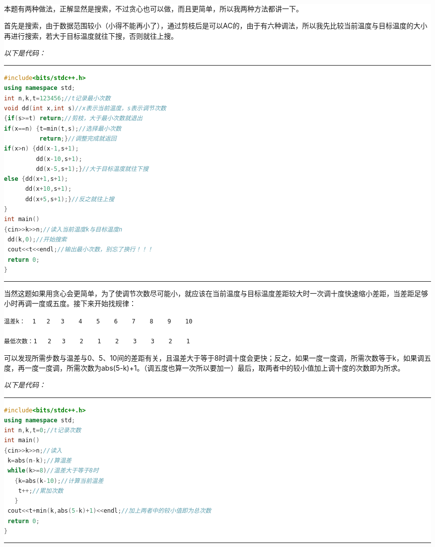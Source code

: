 本题有两种做法，正解显然是搜索，不过贪心也可以做，而且更简单，所以我两种方法都讲一下。

首先是搜索，由于数据范围较小（小得不能再小了），通过剪枝后是可以AC的，由于有六种调法，所以我先比较当前温度与目标温度的大小再进行搜索，若大于目标温度就往下搜，否则就往上搜。

 _以下是代码：_ 

------------

```cpp
#include<bits/stdc++.h>
using namespace std;
int n,k,t=123456;//t记录最小次数
void dd(int x,int s)//x表示当前温度，s表示调节次数
{if(s>=t) return;//剪枝，大于最小次数就退出
if(x==n) {t=min(t,s);//选择最小次数
          return;}//调整完成就返回
if(x>n) {dd(x-1,s+1);
         dd(x-10,s+1);
         dd(x-5,s+1);}//大于目标温度就往下搜
else {dd(x+1,s+1);
      dd(x+10,s+1);
      dd(x+5,s+1);}//反之就往上搜
}
int main()
{cin>>k>>n;//读入当前温度k与目标温度n
 dd(k,0);//开始搜索
 cout<<t<<endl;//输出最小次数，别忘了换行！！！
 return 0;
}
```

------------


当然这题如果用贪心会更简单，为了使调节次数尽可能小，就应该在当前温度与目标温度差距较大时一次调十度快速缩小差距，当差距足够小时再调一度或五度。接下来开始找规律：

    温差k：  1   2   3    4    5    6    7    8    9    10

    最低次数：1   2   3    2    1    2    3    3    2    1
    
可以发现所需步数与温差与0、5、10间的差距有关，且温差大于等于8时调十度会更快；反之，如果一度一度调，所需次数等于k，如果调五度，再一度一度调，所需次数为abs(5-k)+1。（调五度也算一次所以要加一）最后，取两者中的较小值加上调十度的次数即为所求。

 _以下是代码：_ 

------------
```cpp
#include<bits/stdc++.h>
using namespace std;
int n,k,t=0;//t记录次数
int main()
{cin>>k>>n;//读入
 k=abs(n-k);//算温差
 while(k>=8)//温差大于等于8时
   {k=abs(k-10);//计算当前温差
    t++;//累加次数
   }
 cout<<t+min(k,abs(5-k)+1)<<endl;//加上两者中的较小值即为总次数
 return 0;
}
```

---